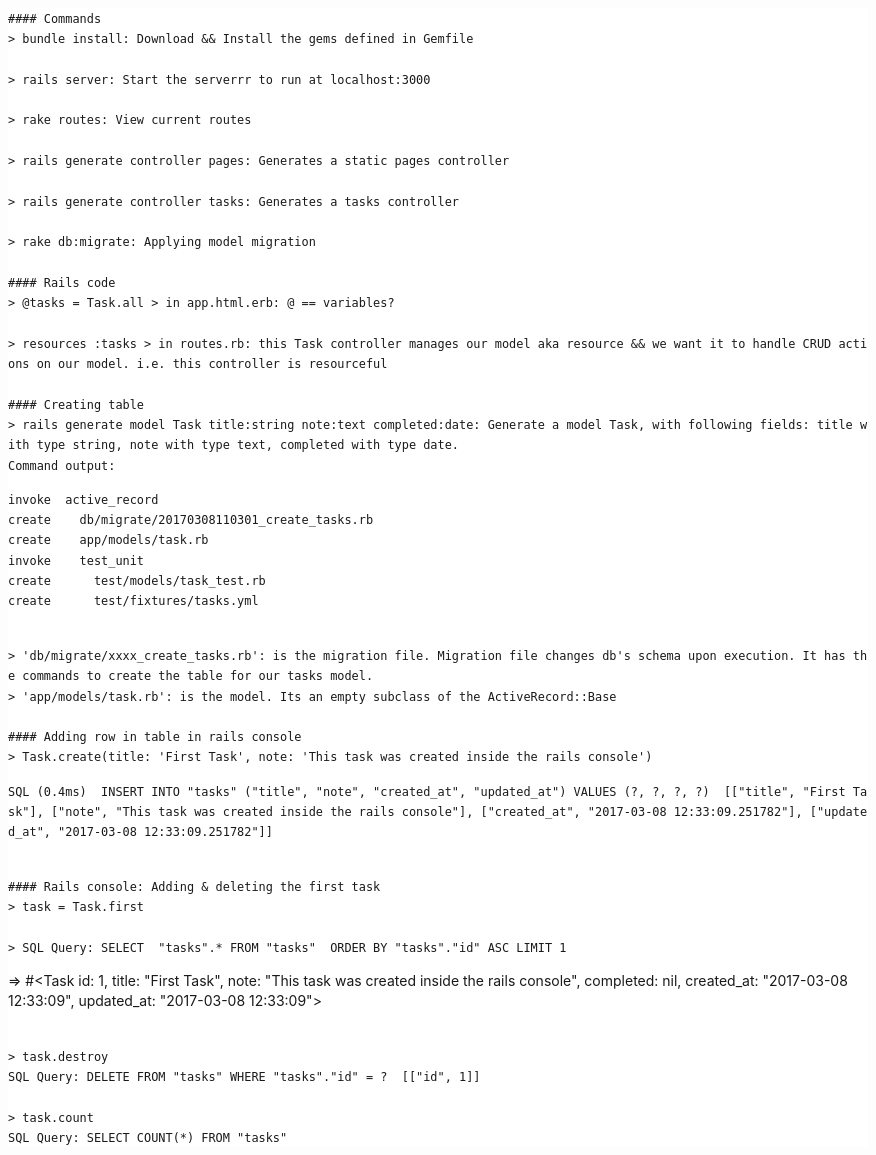 ```
#### Commands 
> bundle install: Download && Install the gems defined in Gemfile 

> rails server: Start the serverrr to run at localhost:3000

> rake routes: View current routes 

> rails generate controller pages: Generates a static pages controller 

> rails generate controller tasks: Generates a tasks controller

> rake db:migrate: Applying model migration

#### Rails code
> @tasks = Task.all > in app.html.erb: @ == variables? 

> resources :tasks > in routes.rb: this Task controller manages our model aka resource && we want it to handle CRUD actions on our model. i.e. this controller is resourceful

#### Creating table
> rails generate model Task title:string note:text completed:date: Generate a model Task, with following fields: title with type string, note with type text, completed with type date. 
Command output: 	
```
	invoke  active_record
	create    db/migrate/20170308110301_create_tasks.rb
	create    app/models/task.rb
	invoke    test_unit
	create      test/models/task_test.rb
	create      test/fixtures/tasks.yml
```

> 'db/migrate/xxxx_create_tasks.rb': is the migration file. Migration file changes db's schema upon execution. It has the commands to create the table for our tasks model. 
> 'app/models/task.rb': is the model. Its an empty subclass of the ActiveRecord::Base 

#### Adding row in table in rails console
> Task.create(title: 'First Task', note: 'This task was created inside the rails console')
```
	SQL (0.4ms)  INSERT INTO "tasks" ("title", "note", "created_at", "updated_at") VALUES (?, ?, ?, ?)  [["title", "First Task"], ["note", "This task was created inside the rails console"], ["created_at", "2017-03-08 12:33:09.251782"], ["updated_at", "2017-03-08 12:33:09.251782"]]
```

#### Rails console: Adding & deleting the first task 
> task = Task.first 

> SQL Query: SELECT  "tasks".* FROM "tasks"  ORDER BY "tasks"."id" ASC LIMIT 1
```
=> #<Task id: 1, title: "First Task", note: "This task was created inside the rails console", completed: nil, created_at: "2017-03-08 12:33:09", updated_at: "2017-03-08 12:33:09">
```

> task.destroy
SQL Query: DELETE FROM "tasks" WHERE "tasks"."id" = ?  [["id", 1]]

> task.count
SQL Query: SELECT COUNT(*) FROM "tasks"
